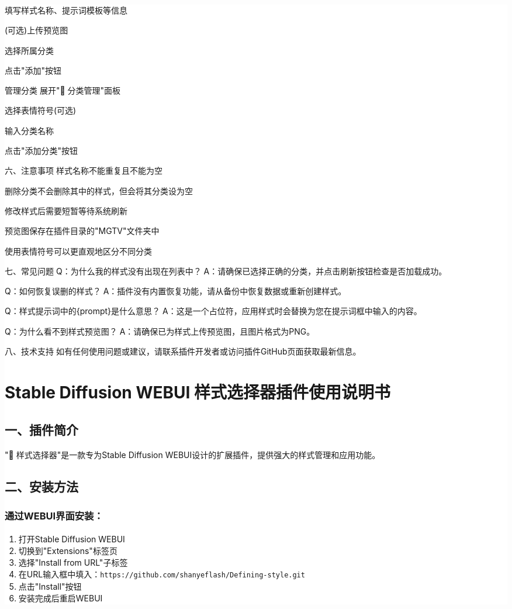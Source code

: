 填写样式名称、提示词模板等信息

(可选)上传预览图

选择所属分类

点击"添加"按钮

管理分类
展开"📁 分类管理"面板

选择表情符号(可选)

输入分类名称

点击"添加分类"按钮

六、注意事项
样式名称不能重复且不能为空

删除分类不会删除其中的样式，但会将其分类设为空

修改样式后需要短暂等待系统刷新

预览图保存在插件目录的"MGTV"文件夹中

使用表情符号可以更直观地区分不同分类

七、常见问题
Q：为什么我的样式没有出现在列表中？
A：请确保已选择正确的分类，并点击刷新按钮检查是否加载成功。

Q：如何恢复误删的样式？
A：插件没有内置恢复功能，请从备份中恢复数据或重新创建样式。

Q：样式提示词中的{prompt}是什么意思？
A：这是一个占位符，应用样式时会替换为您在提示词框中输入的内容。

Q：为什么看不到样式预览图？
A：请确保已为样式上传预览图，且图片格式为PNG。

八、技术支持
如有任何使用问题或建议，请联系插件开发者或访问插件GitHub页面获取最新信息。

# Stable Diffusion WEBUI 样式选择器插件使用说明书

## 一、插件简介

"🎨 样式选择器"是一款专为Stable Diffusion WEBUI设计的扩展插件，提供强大的样式管理和应用功能。

## 二、安装方法

### 通过WEBUI界面安装：
1. 打开Stable Diffusion WEBUI
2. 切换到"Extensions"标签页
3. 选择"Install from URL"子标签
4. 在URL输入框中填入：`https://github.com/shanyeflash/Defining-style.git`
5. 点击"Install"按钮
6. 安装完成后重启WEBUI
